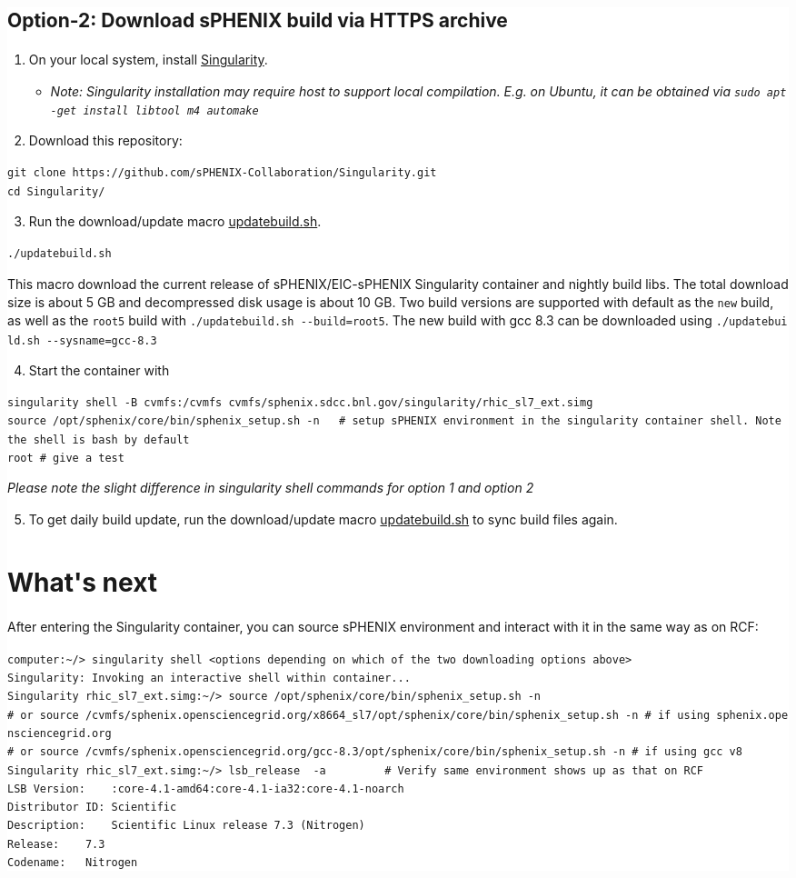 ## Option-2: Download sPHENIX build via HTTPS archive


1. On your local system, install [Singularity](https://sylabs.io/singularity/). 

    - *Note: Singularity installation may require host to support local compilation. E.g. on Ubuntu, it can be obtained via `sudo apt-get install libtool m4 automake`*

2. Download this repository:

```
git clone https://github.com/sPHENIX-Collaboration/Singularity.git
cd Singularity/
```

3. Run the download/update macro [updatebuild.sh](./updatebuild.sh).

```
./updatebuild.sh
```

This macro download the current release of sPHENIX/EIC-sPHENIX Singularity container and nightly build libs. The total download size is about 5 GB  and decompressed disk usage is about 10 GB. Two build versions are supported with default as the `new` build, as well as the `root5` build with `./updatebuild.sh --build=root5`. The new build with gcc 8.3 can be downloaded using `./updatebuild.sh --sysname=gcc-8.3`


4. Start the container with 

```
singularity shell -B cvmfs:/cvmfs cvmfs/sphenix.sdcc.bnl.gov/singularity/rhic_sl7_ext.simg
source /opt/sphenix/core/bin/sphenix_setup.sh -n   # setup sPHENIX environment in the singularity container shell. Note the shell is bash by default
root # give a test
```
*Please note the slight difference in singularity shell commands for option 1 and option 2*

5. To get daily build update, run the download/update macro [updatebuild.sh](./updatebuild.sh) to sync build files again. 


# What's next

After entering the Singularity container, you can source sPHENIX environment and interact with it in the same way as on RCF: 

```
computer:~/> singularity shell <options depending on which of the two downloading options above>
Singularity: Invoking an interactive shell within container...
Singularity rhic_sl7_ext.simg:~/> source /opt/sphenix/core/bin/sphenix_setup.sh -n  
# or source /cvmfs/sphenix.opensciencegrid.org/x8664_sl7/opt/sphenix/core/bin/sphenix_setup.sh -n # if using sphenix.opensciencegrid.org
# or source /cvmfs/sphenix.opensciencegrid.org/gcc-8.3/opt/sphenix/core/bin/sphenix_setup.sh -n # if using gcc v8
Singularity rhic_sl7_ext.simg:~/> lsb_release  -a         # Verify same environment shows up as that on RCF
LSB Version:	:core-4.1-amd64:core-4.1-ia32:core-4.1-noarch
Distributor ID:	Scientific
Description:	Scientific Linux release 7.3 (Nitrogen)
Release:	7.3
Codename:	Nitrogen
```
